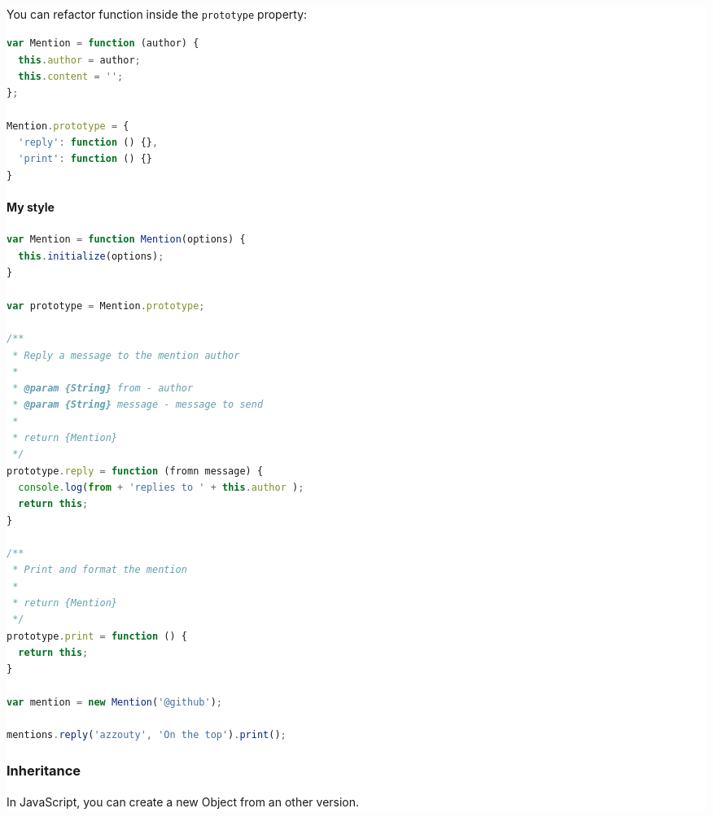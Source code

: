 You can refactor function inside the `prototype` property:

```js
var Mention = function (author) {
  this.author = author;
  this.content = '';
};

Mention.prototype = {
  'reply': function () {},
  'print': function () {}
}
```

#### My style

```js
var Mention = function Mention(options) {
  this.initialize(options);
}

var prototype = Mention.prototype;

/**
 * Reply a message to the mention author
 *
 * @param {String} from - author
 * @param {String} message - message to send
 *
 * return {Mention}
 */
prototype.reply = function (fromn message) {
  console.log(from + 'replies to ' + this.author );
  return this;
}

/**
 * Print and format the mention
 *
 * return {Mention}
 */
prototype.print = function () {
  return this;
}

var mention = new Mention('@github');

mentions.reply('azzouty', 'On the top').print();
```

### Inheritance

In JavaScript, you can create a new Object from an other version.
